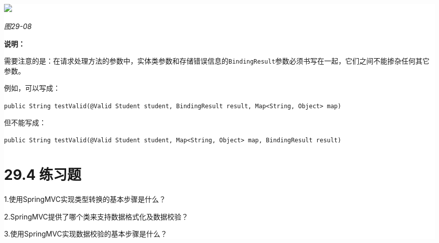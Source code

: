 ![](http://lemon.lanqiao.org:8082/teaching/img/springmvc-zq/29.8.png)

*图29-08*

**说明：**

需要注意的是：在请求处理方法的参数中，实体类参数和存储错误信息的`BindingResult`参数必须书写在一起，它们之间不能掺杂任何其它参数。

例如，可以写成：

```
public String testValid(@Valid Student student, BindingResult result, Map<String, Object> map)
```

但不能写成：

```
public String testValid(@Valid Student student, Map<String, Object> map, BindingResult result)
```

# 29.4 练习题 #

1.使用SpringMVC实现类型转换的基本步骤是什么？

2.SpringMVC提供了哪个类来支持数据格式化及数据校验？

3.使用SpringMVC实现数据校验的基本步骤是什么？



